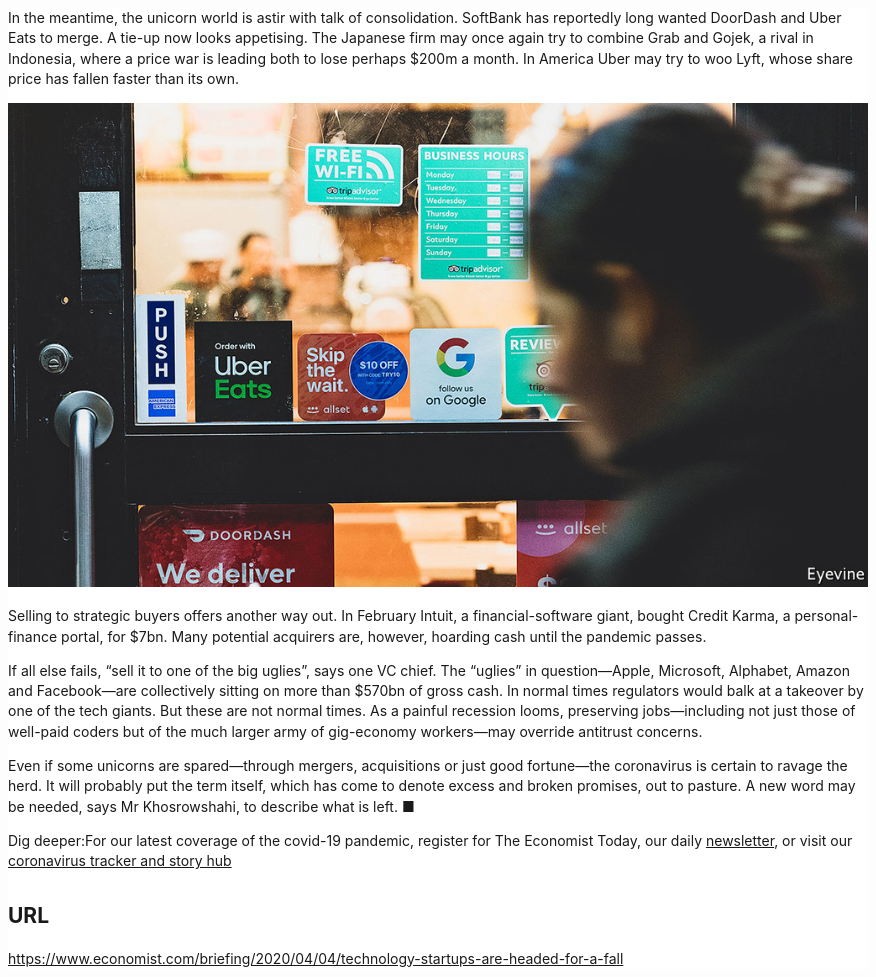 In the meantime, the unicorn world is astir with talk of consolidation. SoftBank has reportedly long wanted DoorDash and Uber Eats to merge. A tie-up now looks appetising. The Japanese firm may once again try to combine Grab and Gojek, a rival in Indonesia, where a price war is leading both to lose perhaps $200m a month. In America Uber may try to woo Lyft, whose share price has fallen faster than its own. 

![](./images/20200404_BBP002_0.jpg)

Selling to strategic buyers offers another way out. In February Intuit, a financial-software giant, bought Credit Karma, a personal-finance portal, for $7bn. Many potential acquirers are, however, hoarding cash until the pandemic passes.

If all else fails, “sell it to one of the big uglies”, says one VC chief. The “uglies” in question—Apple, Microsoft, Alphabet, Amazon and Facebook—are collectively sitting on more than $570bn of gross cash. In normal times regulators would balk at a takeover by one of the tech giants. But these are not normal times. As a painful recession looms, preserving jobs—including not just those of well-paid coders but of the much larger army of gig-economy workers—may override antitrust concerns.

Even if some unicorns are spared—through mergers, acquisitions or just good fortune—the coronavirus is certain to ravage the herd. It will probably put the term itself, which has come to denote excess and broken promises, out to pasture. A new word may be needed, says Mr Khosrowshahi, to describe what is left. ■

Dig deeper:For our latest coverage of the covid-19 pandemic, register for The Economist Today, our daily [newsletter](https://www.economist.com//newslettersignup), or visit our [coronavirus tracker and story hub](https://www.economist.com//coronavirus)

## URL

https://www.economist.com/briefing/2020/04/04/technology-startups-are-headed-for-a-fall
